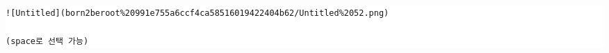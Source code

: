     ![Untitled](born2beroot%20991e755a6ccf4ca58516019422404b62/Untitled%2052.png)
    
    (space로 선택 가능)
    